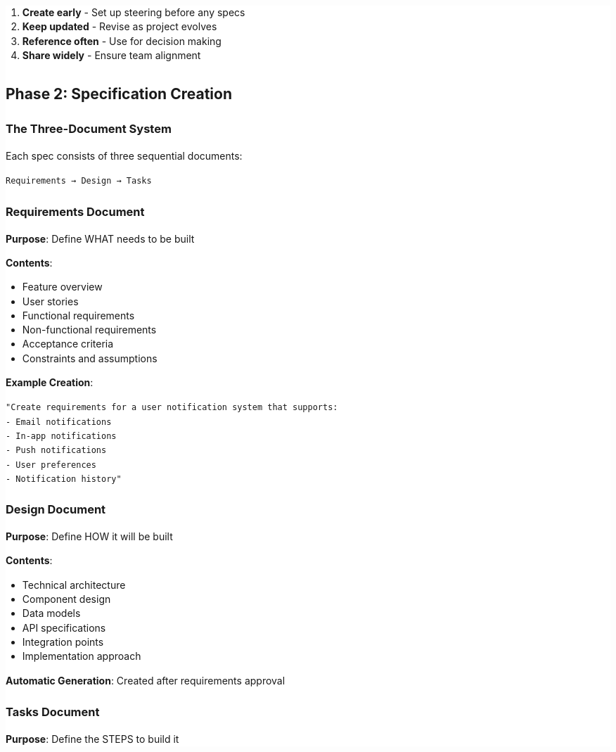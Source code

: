 1. **Create early** - Set up steering before any specs
2. **Keep updated** - Revise as project evolves
3. **Reference often** - Use for decision making
4. **Share widely** - Ensure team alignment

## Phase 2: Specification Creation

### The Three-Document System

Each spec consists of three sequential documents:

```
Requirements → Design → Tasks
```

### Requirements Document

**Purpose**: Define WHAT needs to be built

**Contents**:
- Feature overview
- User stories
- Functional requirements
- Non-functional requirements
- Acceptance criteria
- Constraints and assumptions

**Example Creation**:
```
"Create requirements for a user notification system that supports:
- Email notifications
- In-app notifications
- Push notifications
- User preferences
- Notification history"
```

### Design Document

**Purpose**: Define HOW it will be built

**Contents**:
- Technical architecture
- Component design
- Data models
- API specifications
- Integration points
- Implementation approach

**Automatic Generation**: Created after requirements approval

### Tasks Document

**Purpose**: Define the STEPS to build it
